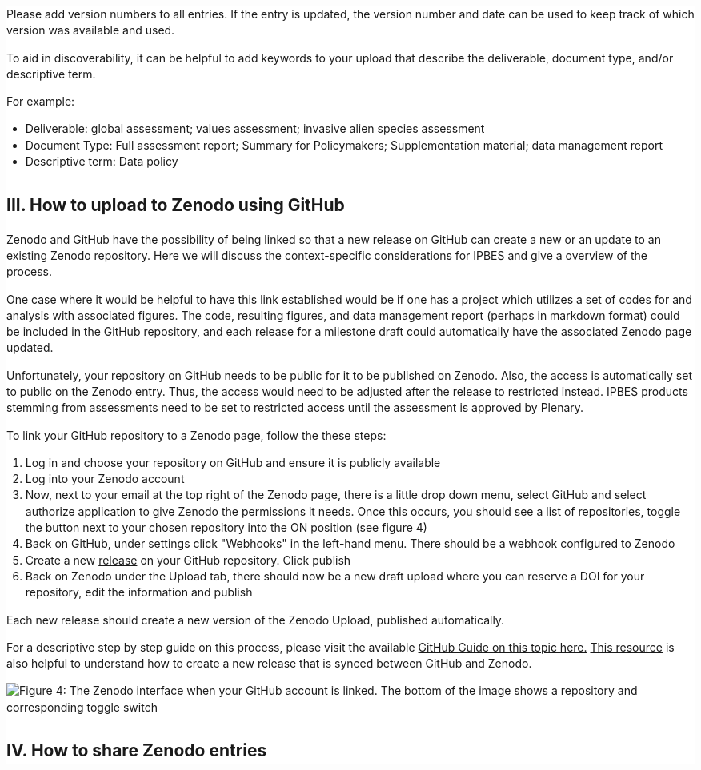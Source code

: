 Please add version numbers to all entries. If the entry is updated, the version number and date can be used to keep track of which version was available and used.

To aid in discoverability, it can be helpful to add keywords to your upload that describe the deliverable, document type, and/or descriptive term.

For example:

* Deliverable: global assessment; values assessment; invasive alien species assessment
* Document Type: Full assessment report; Summary for Policymakers; Supplementation material; data management report
* Descriptive term: Data policy

## III. How to upload to Zenodo using GitHub

Zenodo and GitHub have the possibility of being linked so that a new release on GitHub can create a new or an update to an existing Zenodo repository. Here we will discuss the context-specific considerations for IPBES and give a overview of the process.

One case where it would be helpful to have this link established would be if one has a project which utilizes a set of codes for and analysis with associated figures. The code, resulting figures, and data management report (perhaps in markdown format) could be included in the GitHub repository, and each release for a milestone draft could automatically have the associated Zenodo page updated.

Unfortunately, your repository on GitHub needs to be public for it to be published on Zenodo. Also, the access is automatically set to public on the Zenodo entry. Thus, the access would need to be adjusted after the release to restricted instead. IPBES products stemming from assessments need to be set to restricted access until the assessment is approved by Plenary.

To link your GitHub repository to a Zenodo page, follow the these steps:

1. Log in and choose your repository on GitHub and ensure it is publicly available
2. Log into your Zenodo account
3. Now, next to your email at the top right of the Zenodo page, there is a little drop down menu, select GitHub and select authorize application to give Zenodo the permissions it needs. Once this occurs, you should see a list of repositories, toggle the button next to your chosen repository into the ON position (see figure 4)
4. Back on GitHub, under settings click "Webhooks" in the left-hand menu. There should be a webhook configured to Zenodo
5. Create a new [release](https://docs.github.com/en/repositories/releasing-projects-on-github/about-releases) on your GitHub repository. Click publish
6. Back on Zenodo under the Upload tab, there should now be a new draft upload where you can reserve a DOI for your repository, edit the information and publish

Each new release should create a new version of the Zenodo Upload, published automatically.

For a descriptive step by step guide on this process, please visit the available [GitHub Guide on this topic here.](https://guides.github.com/activities/citable-code/) [This resource](https://genr.eu/wp/cite/#Release) is also helpful to understand how to create a new release that is synced between GitHub and Zenodo.

![Figure 4: The Zenodo interface when your GitHub account is linked. The bottom of the image shows a repository and corresponding toggle switch](../../.gitbook/assets/Figure6\_GitHubLink)

## IV. How to share Zenodo entries

